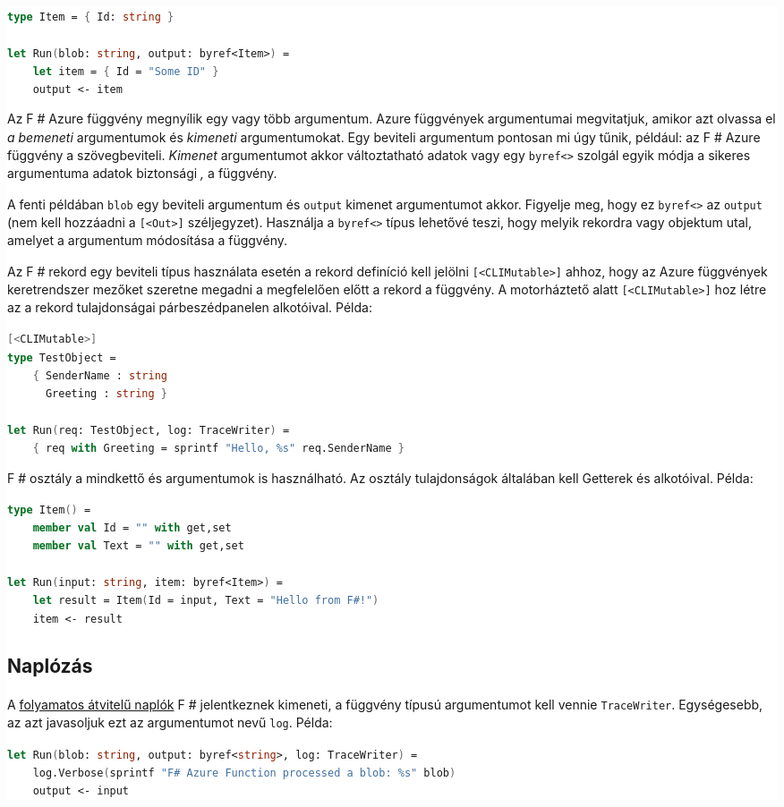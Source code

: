 ```fsharp
type Item = { Id: string }

let Run(blob: string, output: byref<Item>) =
    let item = { Id = "Some ID" }
    output <- item
```

Az F # Azure függvény megnyílik egy vagy több argumentum. Azure függvények argumentumai megvitatjuk, amikor azt olvassa el _a bemeneti_ argumentumok és _kimeneti_ argumentumokat. Egy beviteli argumentum pontosan mi úgy tűnik, például: az F # Azure függvény a szövegbeviteli. _Kimenet_ argumentumot akkor változtatható adatok vagy egy `byref<>` szolgál egyik módja a sikeres argumentuma adatok biztonsági _,_ a függvény.

A fenti példában `blob` egy beviteli argumentum és `output` kimenet argumentumot akkor. Figyelje meg, hogy ez `byref<>` az `output` (nem kell hozzáadni a `[<Out>]` széljegyzet). Használja a `byref<>` típus lehetővé teszi, hogy melyik rekordra vagy objektum utal, amelyet a argumentum módosítása a függvény.

Az F # rekord egy beviteli típus használata esetén a rekord definíció kell jelölni `[<CLIMutable>]` ahhoz, hogy az Azure függvények keretrendszer mezőket szeretne megadni a megfelelően előtt a rekord a függvény. A motorháztető alatt `[<CLIMutable>]` hoz létre az a rekord tulajdonságai párbeszédpanelen alkotóival. Példa:

```fsharp
[<CLIMutable>]
type TestObject =
    { SenderName : string
      Greeting : string }

let Run(req: TestObject, log: TraceWriter) =
    { req with Greeting = sprintf "Hello, %s" req.SenderName }
```

F # osztály a mindkettő és argumentumok is használható. Az osztály tulajdonságok általában kell Getterek és alkotóival. Példa:

```fsharp
type Item() =
    member val Id = "" with get,set
    member val Text = "" with get,set

let Run(input: string, item: byref<Item>) =
    let result = Item(Id = input, Text = "Hello from F#!")
    item <- result
```

## <a name="logging"></a>Naplózás

A [folyamatos átvitelű naplók](../app-service-web/web-sites-streaming-logs-and-console.md) F # jelentkeznek kimeneti, a függvény típusú argumentumot kell vennie `TraceWriter`. Egységesebb, az azt javasoljuk ezt az argumentumot nevű `log`. Példa:

```fsharp
let Run(blob: string, output: byref<string>, log: TraceWriter) =
    log.Verbose(sprintf "F# Azure Function processed a blob: %s" blob)
    output <- input
```
